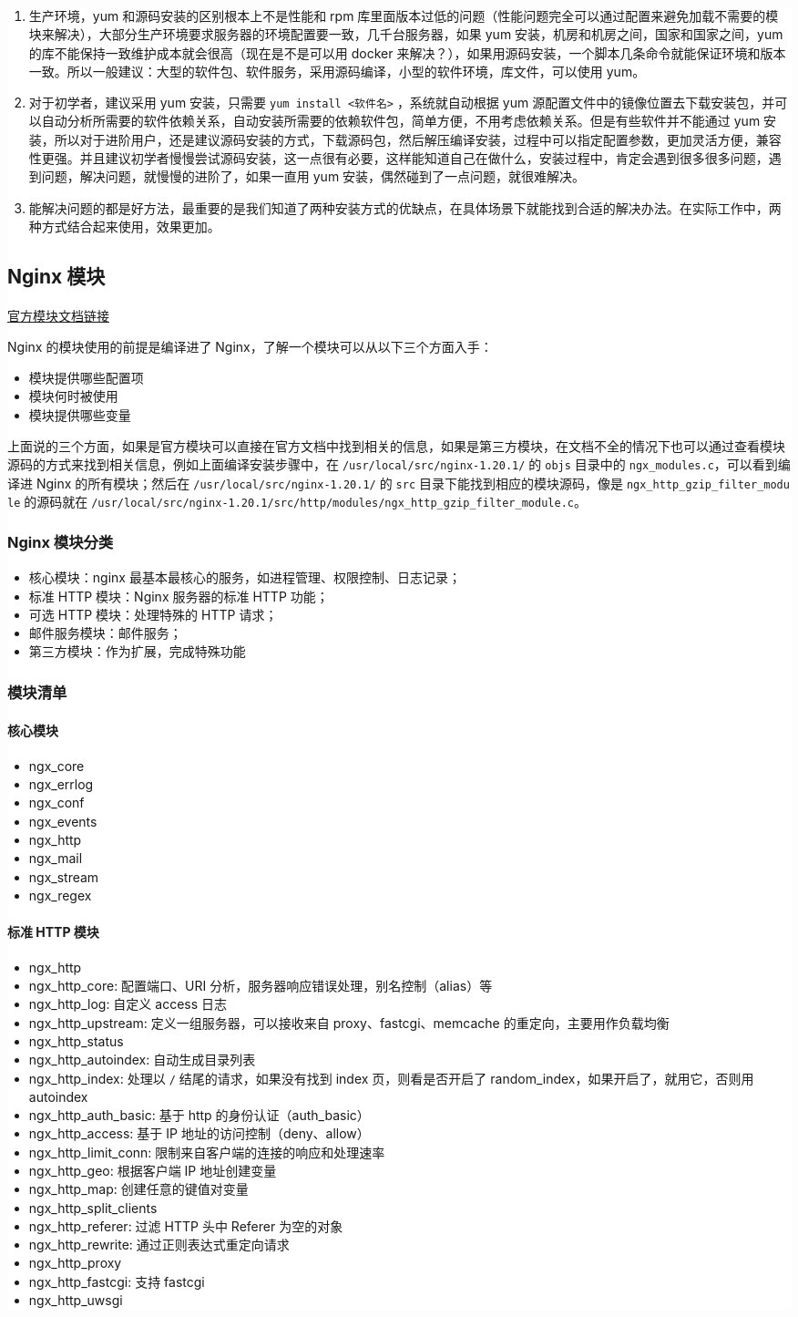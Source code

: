 1. 生产环境，yum 和源码安装的区别根本上不是性能和 rpm 库里面版本过低的问题（性能问题完全可以通过配置来避免加载不需要的模块来解决），大部分生产环境要求服务器的环境配置要一致，几千台服务器，如果 yum 安装，机房和机房之间，国家和国家之间，yum 的库不能保持一致维护成本就会很高（现在是不是可以用 docker 来解决？），如果用源码安装，一个脚本几条命令就能保证环境和版本一致。所以一般建议：大型的软件包、软件服务，采用源码编译，小型的软件环境，库文件，可以使用 yum。

2. 对于初学者，建议采用 yum 安装，只需要 `yum install <软件名>` ，系统就自动根据 yum 源配置文件中的镜像位置去下载安装包，并可以自动分析所需要的软件依赖关系，自动安装所需要的依赖软件包，简单方便，不用考虑依赖关系。但是有些软件并不能通过 yum 安装，所以对于进阶用户，还是建议源码安装的方式，下载源码包，然后解压编译安装，过程中可以指定配置参数，更加灵活方便，兼容性更强。并且建议初学者慢慢尝试源码安装，这一点很有必要，这样能知道自己在做什么，安装过程中，肯定会遇到很多很多问题，遇到问题，解决问题，就慢慢的进阶了，如果一直用 yum 安装，偶然碰到了一点问题，就很难解决。

3. 能解决问题的都是好方法，最重要的是我们知道了两种安装方式的优缺点，在具体场景下就能找到合适的解决办法。在实际工作中，两种方式结合起来使用，效果更加。

## Nginx 模块

[官方模块文档链接](https://nginx.org/en/docs/)

Nginx 的模块使用的前提是编译进了 Nginx，了解一个模块可以从以下三个方面入手：

- 模块提供哪些配置项
- 模块何时被使用
- 模块提供哪些变量

上面说的三个方面，如果是官方模块可以直接在官方文档中找到相关的信息，如果是第三方模块，在文档不全的情况下也可以通过查看模块源码的方式来找到相关信息，例如上面编译安装步骤中，在 `/usr/local/src/nginx-1.20.1/` 的 `objs` 目录中的 `ngx_modules.c`，可以看到编译进 Nginx 的所有模块；然后在 `/usr/local/src/nginx-1.20.1/` 的 `src` 目录下能找到相应的模块源码，像是 `ngx_http_gzip_filter_module` 的源码就在 `/usr/local/src/nginx-1.20.1/src/http/modules/ngx_http_gzip_filter_module.c`。

### Nginx 模块分类

- 核心模块：nginx 最基本最核心的服务，如进程管理、权限控制、日志记录；
- 标准 HTTP 模块：Nginx 服务器的标准 HTTP 功能；
- 可选 HTTP 模块：处理特殊的 HTTP 请求；
- 邮件服务模块：邮件服务；
- 第三方模块：作为扩展，完成特殊功能

### 模块清单

#### 核心模块

- ngx_core
- ngx_errlog
- ngx_conf
- ngx_events
- ngx_http
- ngx_mail
- ngx_stream
- ngx_regex

#### 标准 HTTP 模块

- ngx_http
- ngx_http_core: 配置端口、URI 分析，服务器响应错误处理，别名控制（alias）等
- ngx_http_log: 自定义 access 日志
- ngx_http_upstream: 定义一组服务器，可以接收来自 proxy、fastcgi、memcache 的重定向，主要用作负载均衡
- ngx_http_status
- ngx_http_autoindex: 自动生成目录列表
- ngx_http_index: 处理以 `/` 结尾的请求，如果没有找到 index 页，则看是否开启了 random_index，如果开启了，就用它，否则用 autoindex
- ngx_http_auth_basic: 基于 http 的身份认证（auth_basic）
- ngx_http_access: 基于 IP 地址的访问控制（deny、allow）
- ngx_http_limit_conn: 限制来自客户端的连接的响应和处理速率
- ngx_http_geo: 根据客户端 IP 地址创建变量
- ngx_http_map: 创建任意的键值对变量
- ngx_http_split_clients
- ngx_http_referer: 过滤 HTTP 头中 Referer 为空的对象
- ngx_http_rewrite: 通过正则表达式重定向请求
- ngx_http_proxy
- ngx_http_fastcgi: 支持 fastcgi
- ngx_http_uwsgi